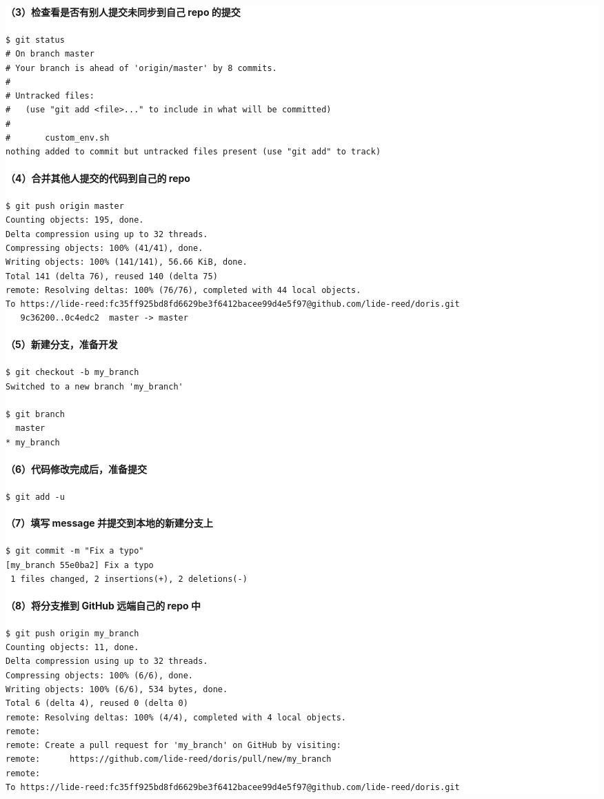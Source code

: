 #### （3）检查看是否有别人提交未同步到自己 repo 的提交

```
$ git status
# On branch master
# Your branch is ahead of 'origin/master' by 8 commits.
#
# Untracked files:
#   (use "git add <file>..." to include in what will be committed)
#
#       custom_env.sh
nothing added to commit but untracked files present (use "git add" to track)
```

#### （4）合并其他人提交的代码到自己的 repo

```
$ git push origin master
Counting objects: 195, done.
Delta compression using up to 32 threads.
Compressing objects: 100% (41/41), done.
Writing objects: 100% (141/141), 56.66 KiB, done.
Total 141 (delta 76), reused 140 (delta 75)
remote: Resolving deltas: 100% (76/76), completed with 44 local objects.
To https://lide-reed:fc35ff925bd8fd6629be3f6412bacee99d4e5f97@github.com/lide-reed/doris.git
   9c36200..0c4edc2  master -> master
```

#### （5）新建分支，准备开发

```
$ git checkout -b my_branch
Switched to a new branch 'my_branch'

$ git branch
  master
* my_branch
```

#### （6）代码修改完成后，准备提交

```
$ git add -u
```

#### （7）填写 message 并提交到本地的新建分支上

```
$ git commit -m "Fix a typo"
[my_branch 55e0ba2] Fix a typo
 1 files changed, 2 insertions(+), 2 deletions(-)
```

#### （8）将分支推到 GitHub 远端自己的 repo 中

```
$ git push origin my_branch
Counting objects: 11, done.
Delta compression using up to 32 threads.
Compressing objects: 100% (6/6), done.
Writing objects: 100% (6/6), 534 bytes, done.
Total 6 (delta 4), reused 0 (delta 0)
remote: Resolving deltas: 100% (4/4), completed with 4 local objects.
remote: 
remote: Create a pull request for 'my_branch' on GitHub by visiting:
remote:      https://github.com/lide-reed/doris/pull/new/my_branch
remote: 
To https://lide-reed:fc35ff925bd8fd6629be3f6412bacee99d4e5f97@github.com/lide-reed/doris.git
```